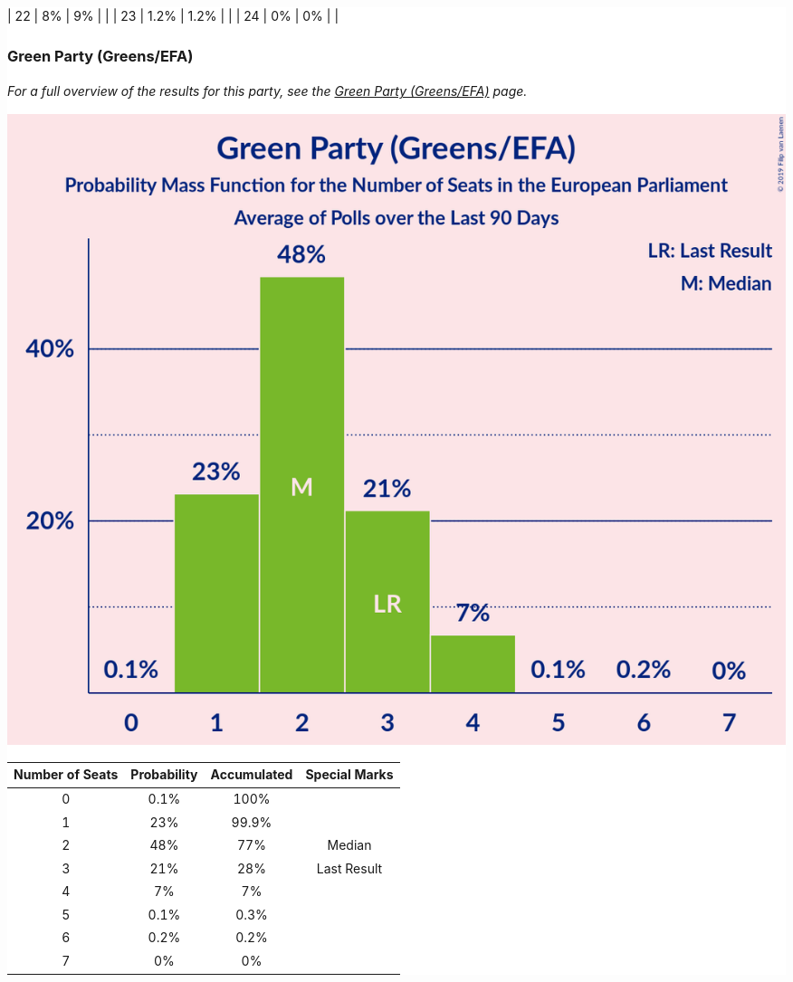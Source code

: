 | 22 | 8% | 9% |  |
| 23 | 1.2% | 1.2% |  |
| 24 | 0% | 0% |  |

### Green Party (Greens/EFA)

*For a full overview of the results for this party, see the [Green Party (Greens/EFA)](party-greenpartygreensefa.html) page.*

![Graph with seats probability mass function not yet produced](average-2019-03-31-seats-pmf-greenpartygreensefa.png "Seats Probability Mass Function")

| Number of Seats | Probability | Accumulated | Special Marks |
|:---------------:|:-----------:|:-----------:|:-------------:|
| 0 | 0.1% | 100% |  |
| 1 | 23% | 99.9% |  |
| 2 | 48% | 77% | Median |
| 3 | 21% | 28% | Last Result |
| 4 | 7% | 7% |  |
| 5 | 0.1% | 0.3% |  |
| 6 | 0.2% | 0.2% |  |
| 7 | 0% | 0% |  |
